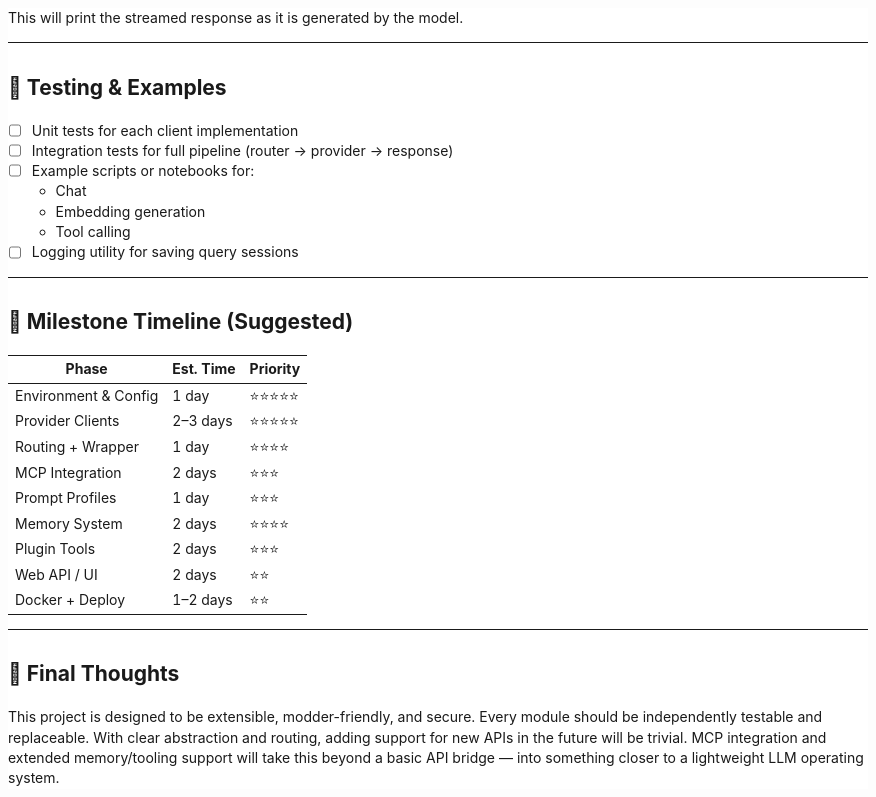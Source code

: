 This will print the streamed response as it is generated by the model.

---

## 🧪 Testing & Examples

- [ ] Unit tests for each client implementation
- [ ] Integration tests for full pipeline (router → provider → response)
- [ ] Example scripts or notebooks for:
  - Chat
  - Embedding generation
  - Tool calling
- [ ] Logging utility for saving query sessions

---

## 📅 Milestone Timeline (Suggested)

| Phase                | Est. Time | Priority |
|---------------------|-----------|----------|
| Environment & Config| 1 day     | ⭐⭐⭐⭐⭐    |
| Provider Clients    | 2–3 days  | ⭐⭐⭐⭐⭐    |
| Routing + Wrapper   | 1 day     | ⭐⭐⭐⭐     |
| MCP Integration     | 2 days    | ⭐⭐⭐      |
| Prompt Profiles     | 1 day     | ⭐⭐⭐      |
| Memory System       | 2 days    | ⭐⭐⭐⭐     |
| Plugin Tools        | 2 days    | ⭐⭐⭐      |
| Web API / UI        | 2 days    | ⭐⭐       |
| Docker + Deploy     | 1–2 days  | ⭐⭐       |

---

## 📌 Final Thoughts

This project is designed to be extensible, modder-friendly, and secure. Every module should be independently testable and replaceable. With clear abstraction and routing, adding support for new APIs in the future will be trivial. MCP integration and extended memory/tooling support will take this beyond a basic API bridge — into something closer to a lightweight LLM operating system.
